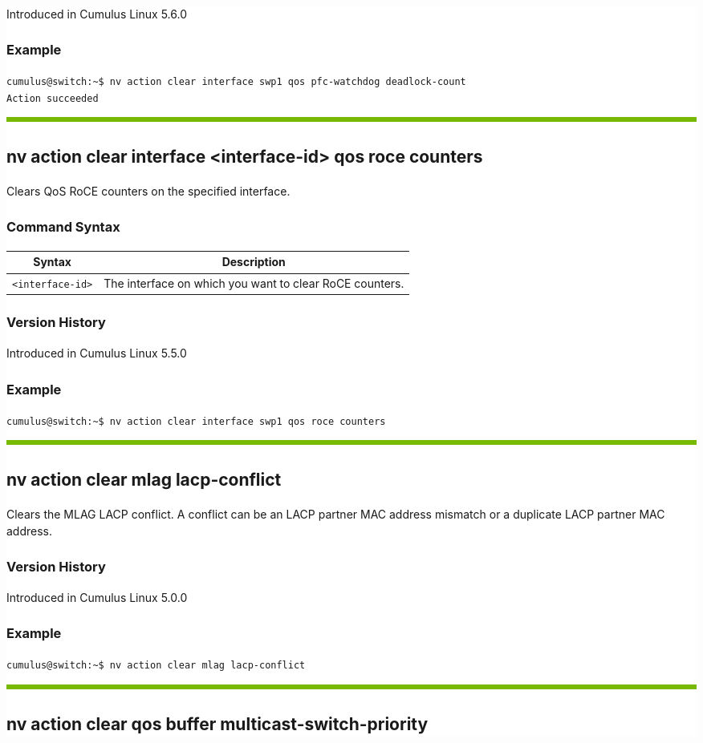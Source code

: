 Introduced in Cumulus Linux 5.6.0

### Example

```
cumulus@switch:~$ nv action clear interface swp1 qos pfc-watchdog deadlock-count
Action succeeded
```

<HR STYLE="BORDER: DASHED RGB(118,185,0) 0.5PX;BACKGROUND-COLOR: RGB(118,185,0);HEIGHT: 4.0PX;"/>

## <h>nv action clear interface \<interface-id\> qos roce counters</h>

Clears QoS RoCE counters on the specified interface.

### Command Syntax

| Syntax   |  Description  |
| ----------    | ------------  |
| `<interface-id>` | The interface on which you want to clear RoCE counters. |

### Version History

Introduced in Cumulus Linux 5.5.0

### Example

```
cumulus@switch:~$ nv action clear interface swp1 qos roce counters
```

<HR STYLE="BORDER: DASHED RGB(118,185,0) 0.5PX;BACKGROUND-COLOR: RGB(118,185,0);HEIGHT: 4.0PX;"/>

## <h>nv action clear mlag lacp-conflict</h>

Clears the MLAG LACP conflict. A conflict can be an LACP partner MAC address mismatch or a duplicate LACP partner MAC address.

### Version History

Introduced in Cumulus Linux 5.0.0

### Example

```
cumulus@switch:~$ nv action clear mlag lacp-conflict 
```

<HR STYLE="BORDER: DASHED RGB(118,185,0) 0.5PX;BACKGROUND-COLOR: RGB(118,185,0);HEIGHT: 4.0PX;"/>

## <h>nv action clear qos buffer multicast-switch-priority</h>
